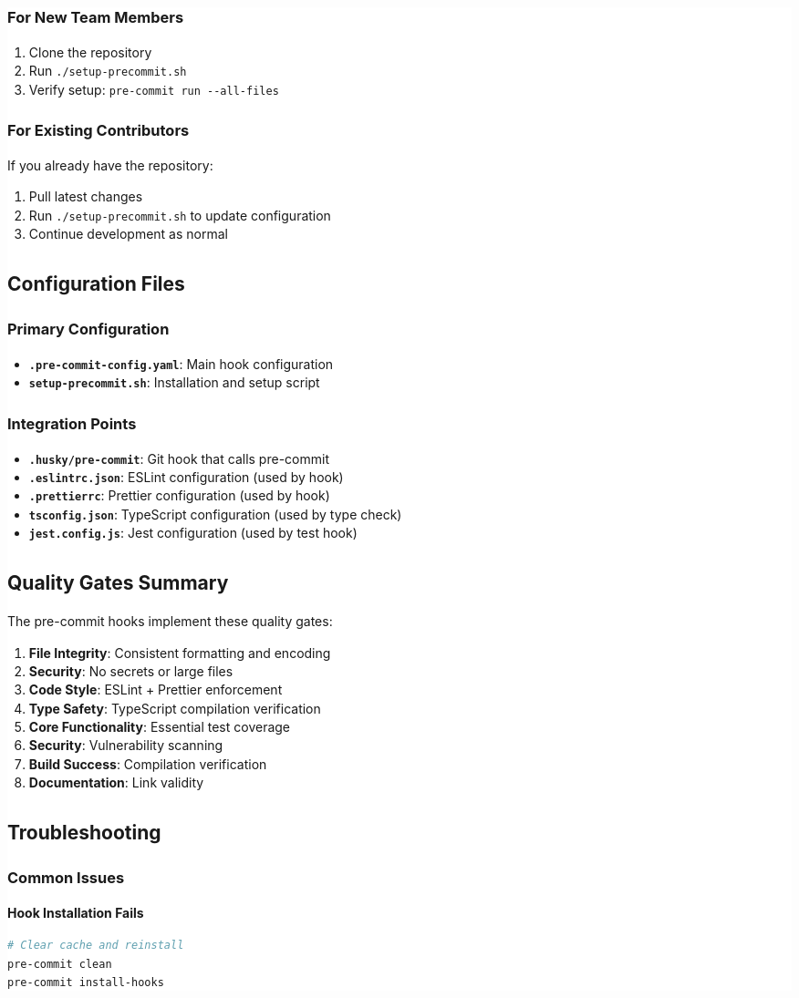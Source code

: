 ### For New Team Members

1. Clone the repository
2. Run `./setup-precommit.sh`
3. Verify setup: `pre-commit run --all-files`

### For Existing Contributors

If you already have the repository:

1. Pull latest changes
2. Run `./setup-precommit.sh` to update configuration
3. Continue development as normal

## Configuration Files

### Primary Configuration

- **`.pre-commit-config.yaml`**: Main hook configuration
- **`setup-precommit.sh`**: Installation and setup script

### Integration Points

- **`.husky/pre-commit`**: Git hook that calls pre-commit
- **`.eslintrc.json`**: ESLint configuration (used by hook)
- **`.prettierrc`**: Prettier configuration (used by hook)
- **`tsconfig.json`**: TypeScript configuration (used by type check)
- **`jest.config.js`**: Jest configuration (used by test hook)

## Quality Gates Summary

The pre-commit hooks implement these quality gates:

1. **File Integrity**: Consistent formatting and encoding
2. **Security**: No secrets or large files
3. **Code Style**: ESLint + Prettier enforcement
4. **Type Safety**: TypeScript compilation verification
5. **Core Functionality**: Essential test coverage
6. **Security**: Vulnerability scanning
7. **Build Success**: Compilation verification
8. **Documentation**: Link validity

## Troubleshooting

### Common Issues

**Hook Installation Fails**

```bash
# Clear cache and reinstall
pre-commit clean
pre-commit install-hooks
```
